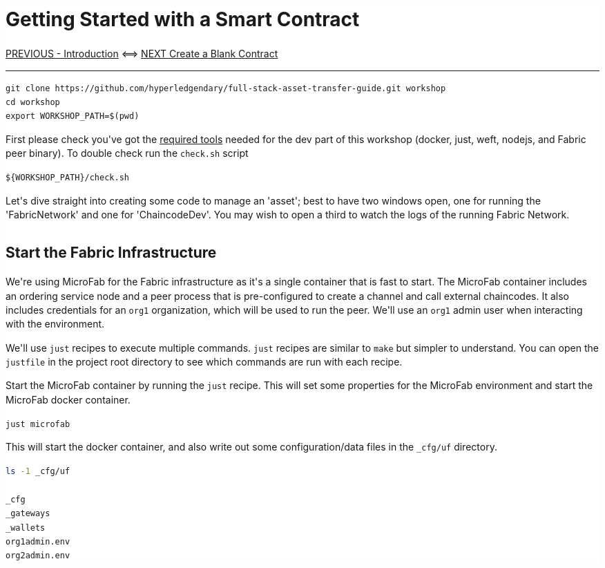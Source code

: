 # Getting Started with a Smart Contract

[PREVIOUS - Introduction](./00-Introduction.md) <==>  [NEXT Create a Blank Contract](./02-Creating-Blank-Contract.md)

---

```
git clone https://github.com/hyperledgendary/full-stack-asset-transfer-guide.git workshop
cd workshop
export WORKSHOP_PATH=$(pwd)
```

First please check you've got the [required tools](../../SETUP.md) needed for the dev part of this workshop (docker, just, weft, nodejs, and Fabric peer binary). To double check run the `check.sh` script

```
${WORKSHOP_PATH}/check.sh
```

Let's dive straight into creating some code to manage an 'asset'; best to have two windows open, one for running the 'FabricNetwork' and one for 'ChaincodeDev'. You may wish to open a third to watch the logs of the running Fabric Network.

## Start the Fabric Infrastructure

We're using MicroFab for the Fabric infrastructure as it's a single container that is fast to start.
The MicroFab container includes an ordering service node and a peer process that is pre-configured to create a channel and call external chaincodes.
It also includes credentials for an `org1` organization, which will be used to run the peer. We'll use an `org1` admin user when interacting with the environment.

We'll use `just` recipes to execute multiple commands. `just` recipes are similar to `make` but simpler to understand. You can open the `justfile` in the project root directory to see which commands are run with each recipe.

Start the MicroFab container by running the `just` recipe. This will set some properties for the MicroFab environment and start the MicroFab docker container.

```bash
just microfab
```

This will start the docker container, and also write out some configuration/data files in the `_cfg/uf` directory.
```bash
ls -1 _cfg/uf

_cfg
_gateways
_wallets
org1admin.env
org2admin.env
```
